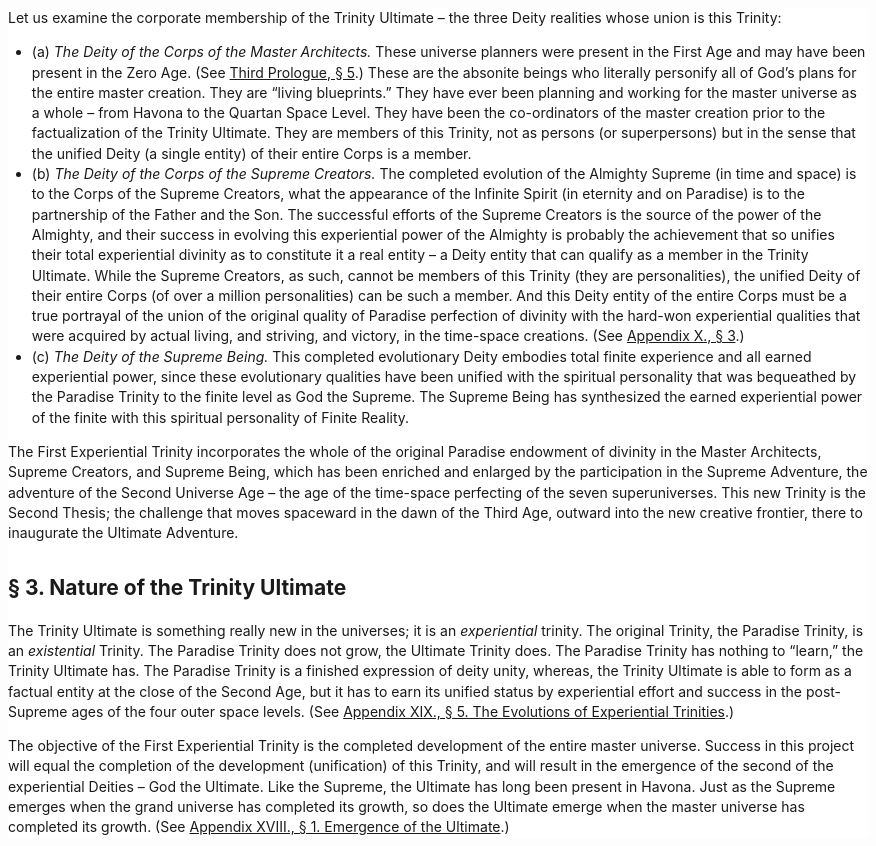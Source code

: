 Let us examine the corporate membership of the Trinity Ultimate – the three Deity realities whose union is this Trinity:
- (a) _The Deity of the Corps of the Master Architects._ These universe planners were present in the First Age and may have been present in the Zero Age. (See [Third Prologue, § 5](/en/article/William_S_Sadler_Jr/Study_of_the_Master_Universe/Prologue_3#the-architects-of-the-master-universe).) These are the absonite beings who literally personify all of God’s plans for the entire master creation. They are “living blueprints.” They have ever been plan­ning and working for the master universe as a whole – from Ha­vona to the Quartan Space Level. They have been the co-ordina­tors of the master creation prior to the factualization of the Trinity Ultimate. They are members of this Trinity, not as persons (or superpersons) but in the sense that the unified Deity (a single entity) of their entire Corps is a member.
- (b) _The Deity of the Corps of the Supreme Creators._ The completed evolu­tion of the Almighty Supreme (in time and space) is to the Corps of the Supreme Creators, what the appearance of the Infinite Spirit (in eternity and on Paradise) is to the partnership of the Father and the Son. The successful efforts of the Supreme Crea­tors is the source of the power of the Almighty, and their success in evolving this experiential power of the Almighty is probably the achievement that so unifies their total experiential divinity as to constitute it a real entity – a Deity entity that can qualify as a member in the Trinity Ultimate. While the Supreme Creators, as such, cannot be members of this Trinity (they are personalities), the unified Deity of their entire Corps (of over a million persona­lities) can be such a member. And this Deity entity of the entire Corps must be a true portrayal of the union of the original quality of Paradise perfection of divinity with the hard-won experiential qualities that were acquired by actual living, and striving, and victory, in the time-space creations. (See [Appendix X., § 3](/en/article/William_S_Sadler_Jr/Appendices_to_Study_of_the_Master_Universe/Appendix_10#h-3-evolution-of-the-members-of-the-trinity-ultimate).)
- (c\) _The Deity of the Supreme Being._ This completed evolutionary Deity embodies total finite experience and all earned experiential power, since these evolutionary qualities have been unified with the spiri­tual personality that was bequeathed by the Paradise Trinity to the finite level as God the Supreme. The Supreme Being has synthesized the earned experiential power of the finite with this spiritual personality of Finite Reality.

The First Experiential Trinity incorporates the whole of the original Paradise endowment of divinity in the Master Architects, Supreme Creators, and Supreme Being, which has been enriched and enlarged by the participation in the Supreme Adventure, the adventure of the Second Universe Age – the age of the time-space perfecting of the seven superuniverses. This new Trinity is the Second Thesis; the challenge that moves spaceward in the dawn of the Third Age, outward into the new creative frontier, there to inaugurate the Ultimate Adventure.

## § 3. Nature of the Trinity Ultimate

The Trinity Ultimate is something really new in the universes; it is an _experiential_ trinity. The original Trinity, the Paradise Trinity, is an _existential_ Trinity. The Paradise Trinity does not grow, the Ultimate Trinity does. The Paradise Trinity has nothing to “learn,” the Trinity Ultimate has. The Paradise Trinity is a finished expression of deity unity, whereas, the Trinity Ultimate is able to form as a factual entity at the close of the Second Age, but it has to earn its unified status by experi­ential effort and success in the post-Supreme ages of the four outer space levels. (See [Appendix XIX., § 5. The Evolutions of Experiential Trinities](/en/article/William_S_Sadler_Jr/Appendices_to_Study_of_the_Master_Universe/Appendix_19#h-5-the-evolutions-of-experiential-trinities).)

The objective of the First Experiential Trinity is the completed development of the entire master universe. Success in this project will equal the completion of the development (unification) of this Trinity, and will result in the emergence of the second of the experiential Deities – God the Ultimate. Like the Supreme, the Ultimate has long been present in Havona. Just as the Supreme emerges when the grand universe has completed its growth, so does the Ultimate emerge when the master universe has completed its growth. (See [Appendix XVIII., § 1. Emergence of the Ultimate](/en/article/William_S_Sadler_Jr/Appendices_to_Study_of_the_Master_Universe/Appendix_18#h-1-emergence-of-the-ultimate).)
